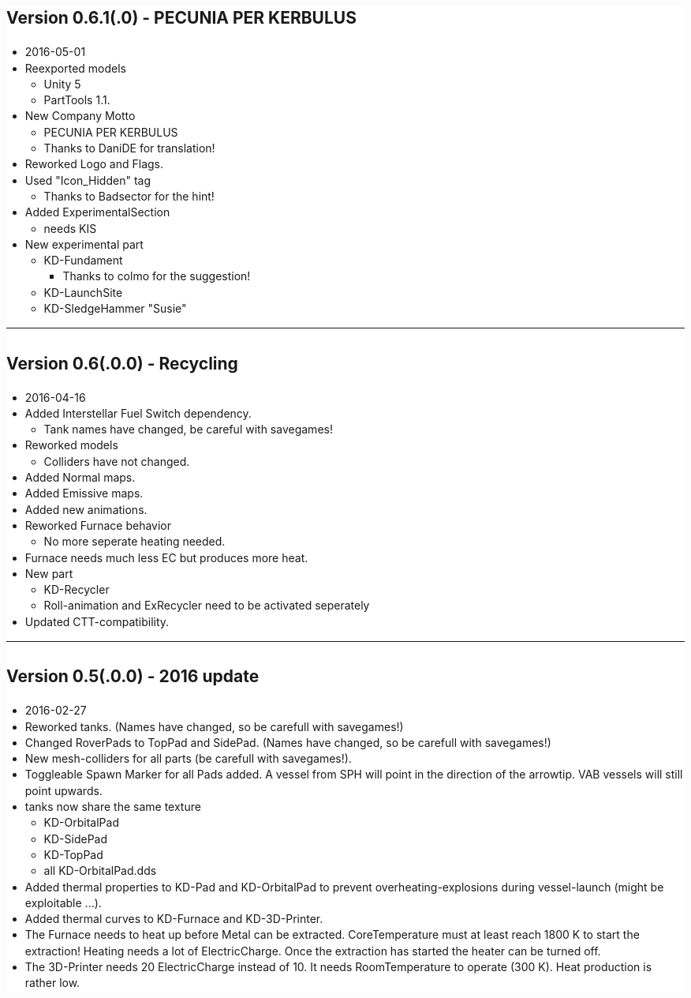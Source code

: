 ## Version 0.6.1(.0) - PECUNIA PER KERBULUS

* 2016-05-01
* Reexported models
  * Unity 5
  * PartTools 1.1.
* New Company Motto
  * PECUNIA PER KERBULUS
  * Thanks to DaniDE for translation!
* Reworked Logo and Flags.
* Used "Icon_Hidden" tag
  * Thanks to Badsector for the hint!
* Added ExperimentalSection
  * needs KIS
* New experimental part
  * KD-Fundament
    * Thanks to colmo for the suggestion!
  * KD-LaunchSite
  * KD-SledgeHammer "Susie"

 ---

## Version 0.6(.0.0) - Recycling

* 2016-04-16
* Added Interstellar Fuel Switch dependency.
  * Tank names have changed, be careful with savegames!
* Reworked models
  * Colliders have not changed.
* Added Normal maps.
* Added Emissive maps.
* Added new animations.
* Reworked Furnace behavior
  * No more seperate heating needed.
* Furnace needs much less EC but produces more heat.
* New part
  * KD-Recycler
  * Roll-animation and ExRecycler need to be activated seperately
* Updated CTT-compatibility.

 ---

## Version 0.5(.0.0) - 2016 update

* 2016-02-27
* Reworked tanks. (Names have changed, so be carefull with savegames!)
* Changed RoverPads to TopPad and SidePad. (Names have changed, so be carefull with savegames!)
* New mesh-colliders for all parts (be carefull with savegames!).
* Toggleable Spawn Marker for all Pads added. A vessel from SPH will point in the direction of the arrowtip. VAB vessels will still point upwards.
* tanks now share the same texture
  * KD-OrbitalPad
  * KD-SidePad
  * KD-TopPad
  * all KD-OrbitalPad.dds
* Added thermal properties to KD-Pad and KD-OrbitalPad to prevent overheating-explosions during vessel-launch (might be exploitable ...).
* Added thermal curves to KD-Furnace and KD-3D-Printer.
* The Furnace needs to heat up before Metal can be extracted. CoreTemperature must at least reach 1800 K to start the extraction! Heating needs a lot of ElectricCharge. Once the extraction has started the heater can be turned off.
* The 3D-Printer needs 20 ElectricCharge instead of 10. It needs RoomTemperature to operate (300 K). Heat production is rather low.